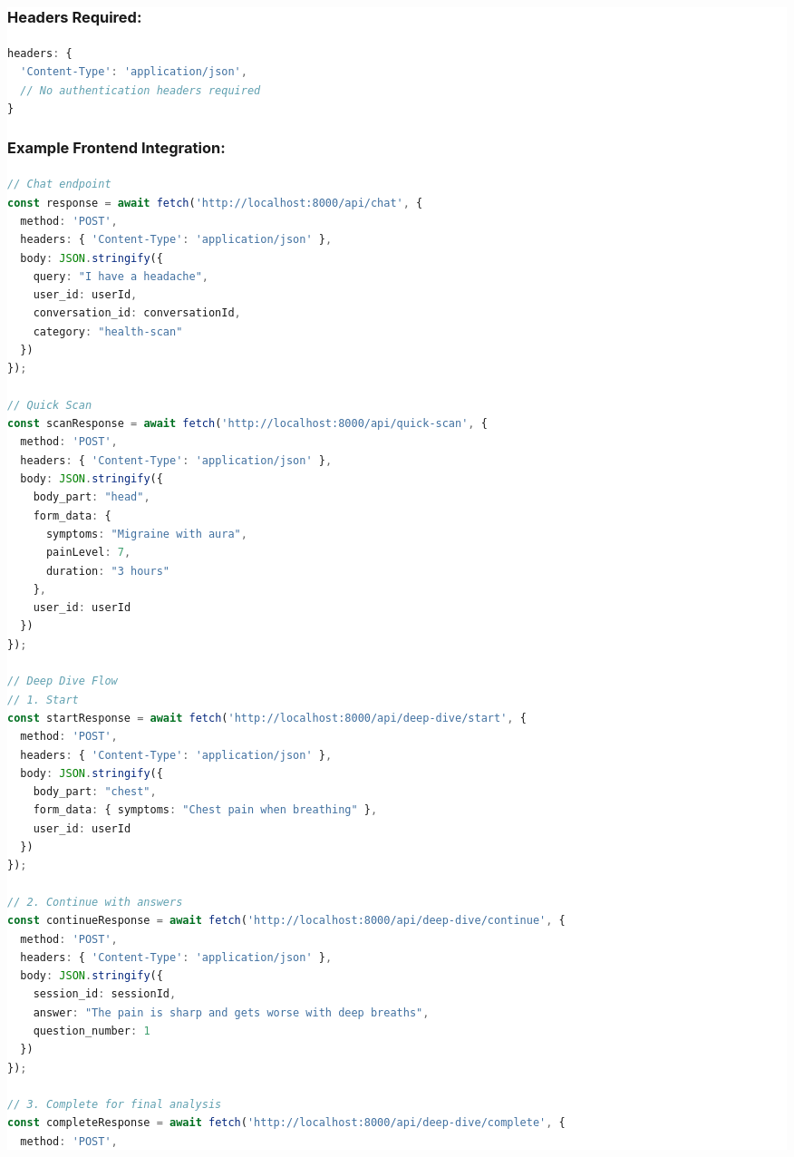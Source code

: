 ### Headers Required:
```typescript
headers: {
  'Content-Type': 'application/json',
  // No authentication headers required
}
```

### Example Frontend Integration:

```typescript
// Chat endpoint
const response = await fetch('http://localhost:8000/api/chat', {
  method: 'POST',
  headers: { 'Content-Type': 'application/json' },
  body: JSON.stringify({
    query: "I have a headache",
    user_id: userId,
    conversation_id: conversationId,
    category: "health-scan"
  })
});

// Quick Scan
const scanResponse = await fetch('http://localhost:8000/api/quick-scan', {
  method: 'POST',
  headers: { 'Content-Type': 'application/json' },
  body: JSON.stringify({
    body_part: "head",
    form_data: {
      symptoms: "Migraine with aura",
      painLevel: 7,
      duration: "3 hours"
    },
    user_id: userId
  })
});

// Deep Dive Flow
// 1. Start
const startResponse = await fetch('http://localhost:8000/api/deep-dive/start', {
  method: 'POST',
  headers: { 'Content-Type': 'application/json' },
  body: JSON.stringify({
    body_part: "chest",
    form_data: { symptoms: "Chest pain when breathing" },
    user_id: userId
  })
});

// 2. Continue with answers
const continueResponse = await fetch('http://localhost:8000/api/deep-dive/continue', {
  method: 'POST',
  headers: { 'Content-Type': 'application/json' },
  body: JSON.stringify({
    session_id: sessionId,
    answer: "The pain is sharp and gets worse with deep breaths",
    question_number: 1
  })
});

// 3. Complete for final analysis
const completeResponse = await fetch('http://localhost:8000/api/deep-dive/complete', {
  method: 'POST',
```